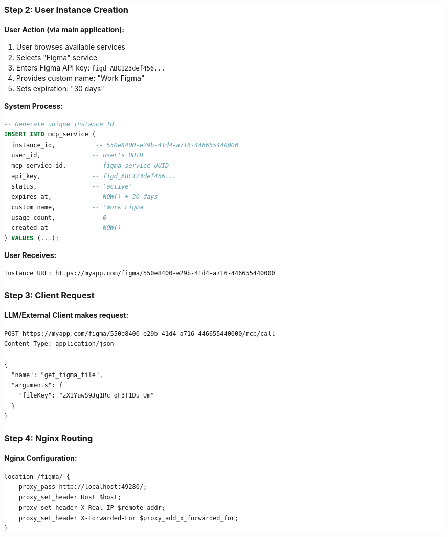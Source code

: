 ### Step 2: User Instance Creation

**User Action (via main application):**
1. User browses available services
2. Selects "Figma" service
3. Enters Figma API key: `figd_ABC123def456...`
4. Provides custom name: "Work Figma"
5. Sets expiration: "30 days"

**System Process:**
```sql
-- Generate unique instance ID
INSERT INTO mcp_service (
  instance_id,           -- 550e8400-e29b-41d4-a716-446655440000
  user_id,              -- user's UUID
  mcp_service_id,       -- figma service UUID
  api_key,              -- figd_ABC123def456...
  status,               -- 'active'
  expires_at,           -- NOW() + 30 days
  custom_name,          -- 'Work Figma'
  usage_count,          -- 0
  created_at            -- NOW()
) VALUES (...);
```

**User Receives:**
```
Instance URL: https://myapp.com/figma/550e8400-e29b-41d4-a716-446655440000
```

### Step 3: Client Request

**LLM/External Client makes request:**
```http
POST https://myapp.com/figma/550e8400-e29b-41d4-a716-446655440000/mcp/call
Content-Type: application/json

{
  "name": "get_figma_file",
  "arguments": {
    "fileKey": "zX1YuwS9Jg1Rc_qF3T1Du_Um"
  }
}
```

### Step 4: Nginx Routing

**Nginx Configuration:**
```nginx
location /figma/ {
    proxy_pass http://localhost:49280/;
    proxy_set_header Host $host;
    proxy_set_header X-Real-IP $remote_addr;
    proxy_set_header X-Forwarded-For $proxy_add_x_forwarded_for;
}
```
